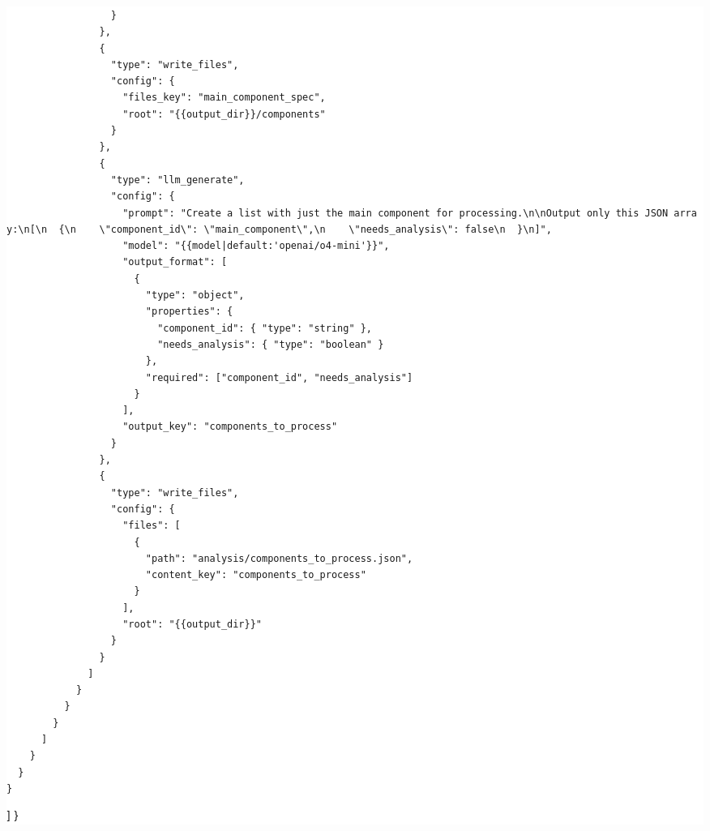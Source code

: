                       }
                    },
                    {
                      "type": "write_files",
                      "config": {
                        "files_key": "main_component_spec",
                        "root": "{{output_dir}}/components"
                      }
                    },
                    {
                      "type": "llm_generate",
                      "config": {
                        "prompt": "Create a list with just the main component for processing.\n\nOutput only this JSON array:\n[\n  {\n    \"component_id\": \"main_component\",\n    \"needs_analysis\": false\n  }\n]",
                        "model": "{{model|default:'openai/o4-mini'}}",
                        "output_format": [
                          {
                            "type": "object",
                            "properties": {
                              "component_id": { "type": "string" },
                              "needs_analysis": { "type": "boolean" }
                            },
                            "required": ["component_id", "needs_analysis"]
                          }
                        ],
                        "output_key": "components_to_process"
                      }
                    },
                    {
                      "type": "write_files",
                      "config": {
                        "files": [
                          {
                            "path": "analysis/components_to_process.json",
                            "content_key": "components_to_process"
                          }
                        ],
                        "root": "{{output_dir}}"
                      }
                    }
                  ]
                }
              }
            }
          ]
        }
      }
    }
  ]
}
